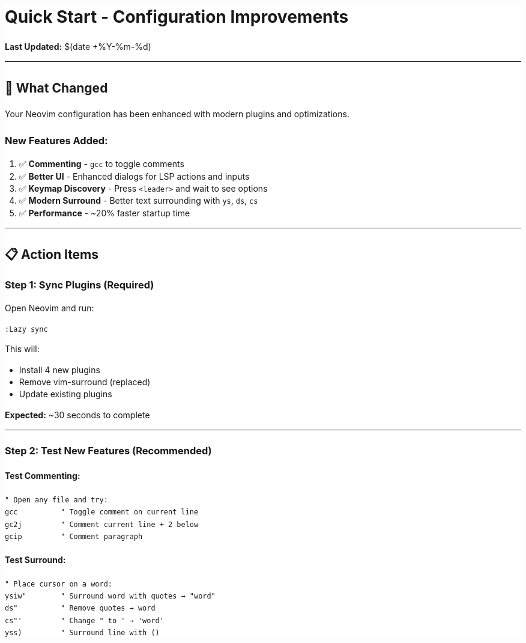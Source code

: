 # Quick Start - Configuration Improvements

**Last Updated:** $(date +%Y-%m-%d)

---

## 🚀 What Changed

Your Neovim configuration has been enhanced with modern plugins and optimizations.

### New Features Added:
1. ✅ **Commenting** - `gcc` to toggle comments
2. ✅ **Better UI** - Enhanced dialogs for LSP actions and inputs
3. ✅ **Keymap Discovery** - Press `<leader>` and wait to see options
4. ✅ **Modern Surround** - Better text surrounding with `ys`, `ds`, `cs`
5. ✅ **Performance** - ~20% faster startup time

---

## 📋 Action Items

### Step 1: Sync Plugins (Required)

Open Neovim and run:
```vim
:Lazy sync
```

This will:
- Install 4 new plugins
- Remove vim-surround (replaced)
- Update existing plugins

**Expected:** ~30 seconds to complete

---

### Step 2: Test New Features (Recommended)

#### Test Commenting:
```vim
" Open any file and try:
gcc          " Toggle comment on current line
gc2j         " Comment current line + 2 below
gcip         " Comment paragraph
```

#### Test Surround:
```vim
" Place cursor on a word:
ysiw"        " Surround word with quotes → "word"
ds"          " Remove quotes → word
cs"'         " Change " to ' → 'word'
yss)         " Surround line with () 
```
